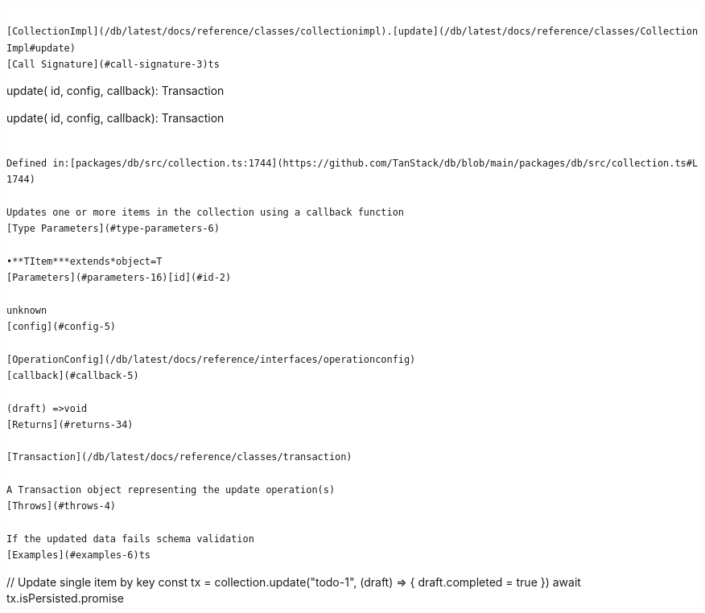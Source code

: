 ```[Inherited from](#inherited-from-39)

[CollectionImpl](/db/latest/docs/reference/classes/collectionimpl).[update](/db/latest/docs/reference/classes/CollectionImpl#update)
[Call Signature](#call-signature-3)ts

```
update<TItem>(
   id, 
   config, 
   callback): Transaction

```

```
update<TItem>(
   id, 
   config, 
   callback): Transaction

```

Defined in:[packages/db/src/collection.ts:1744](https://github.com/TanStack/db/blob/main/packages/db/src/collection.ts#L1744)

Updates one or more items in the collection using a callback function
[Type Parameters](#type-parameters-6)

•**TItem***extends*object=T
[Parameters](#parameters-16)[id](#id-2)

unknown
[config](#config-5)

[OperationConfig](/db/latest/docs/reference/interfaces/operationconfig)
[callback](#callback-5)

(draft) =>void
[Returns](#returns-34)

[Transaction](/db/latest/docs/reference/classes/transaction)

A Transaction object representing the update operation(s)
[Throws](#throws-4)

If the updated data fails schema validation
[Examples](#examples-6)ts

```
// Update single item by key
const tx = collection.update("todo-1", (draft) => {
  draft.completed = true
})
await tx.isPersisted.promise
